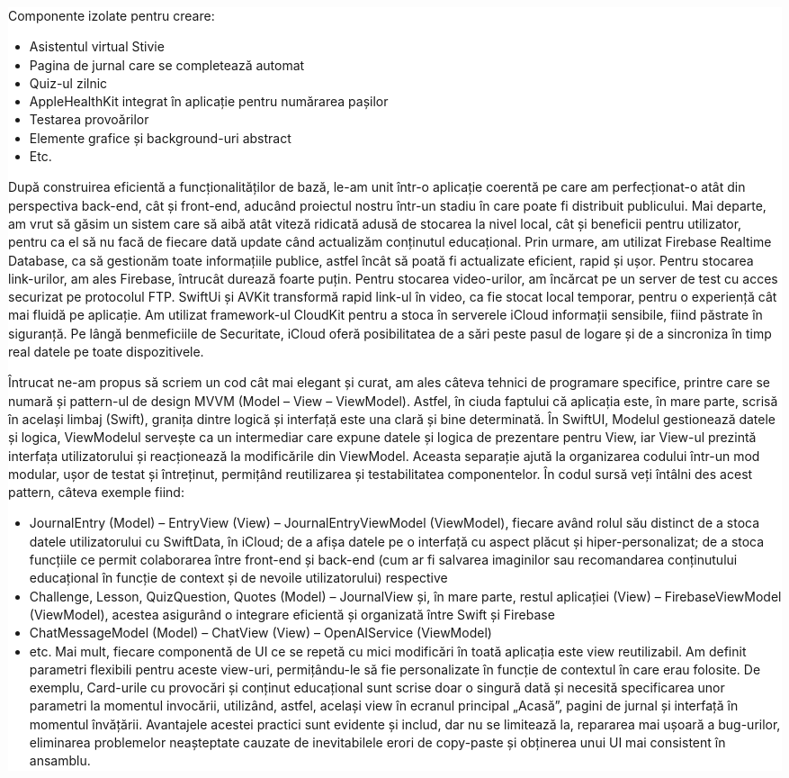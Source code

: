Componente izolate pentru creare: 
-	Asistentul virtual Stivie
-	Pagina de jurnal care se completează automat
-	Quiz-ul zilnic
-	AppleHealthKit integrat în aplicație pentru numărarea pașilor 
-	Testarea provoărilor
-	Elemente grafice și background-uri abstract
-	Etc.

După construirea eficientă a funcționalităților de bază, le-am unit într-o aplicație coerentă pe care am perfecționat-o atât din perspectiva back-end, cât și front-end, aducând proiectul nostru într-un stadiu în care poate fi distribuit publicului.
Mai departe, am vrut să găsim un sistem care să aibă atât viteză ridicată adusă de stocarea la nivel local, cât și beneficii pentru utilizator, pentru ca el să nu facă de fiecare dată update când actualizăm conținutul educațional. Prin urmare, am utilizat Firebase Realtime Database, ca să gestionăm toate informațiile publice, astfel încât să poată fi actualizate eficient, rapid și ușor.
Pentru stocarea link-urilor, am ales Firebase, întrucât durează foarte puțin. Pentru stocarea video-urilor, am încărcat pe un server de test cu acces securizat pe protocolul FTP.
SwiftUi și AVKit transformă rapid link-ul în video, ca fie stocat local temporar, pentru o experiență cât mai fluidă pe aplicație.
Am utilizat framework-ul CloudKit pentru a stoca în serverele iCloud informații sensibile, fiind păstrate în siguranță. Pe lângă benmeficiile de Securitate, iCloud oferă posibilitatea de a sări peste pasul de logare și de a sincroniza în timp real datele pe toate dispozitivele.

Întrucat ne-am propus să scriem un cod cât mai elegant și curat, am ales câteva tehnici de programare specifice, printre care se numară și pattern-ul de design MVVM (Model – View – ViewModel). Astfel, în ciuda faptului că aplicația este, în mare parte, scrisă în același limbaj (Swift), granița dintre logică și interfață este una clară și bine determinată. În SwiftUI, Modelul gestionează datele și logica, ViewModelul servește ca un intermediar care expune datele și logica de prezentare pentru View, iar View-ul prezintă interfața utilizatorului și reacționează la modificările din ViewModel. Aceasta separație ajută la organizarea codului într-un mod modular, ușor de testat și întreținut, permițând reutilizarea și testabilitatea componentelor. În codul sursă veți întâlni des acest pattern, câteva exemple fiind:
-	JournalEntry (Model) – EntryView (View) – JournalEntryViewModel (ViewModel), fiecare având rolul său distinct de a stoca datele utilizatorului cu SwiftData, în iCloud; de a afișa datele pe o interfață cu aspect plăcut și hiper-personalizat; de a stoca funcțiile ce permit colaborarea între front-end și back-end (cum ar fi salvarea imaginilor sau recomandarea conținutului educațional în funcție de context și de nevoile utilizatorului) respective
-	Challenge, Lesson, QuizQuestion, Quotes (Model) – JournalView și, în mare parte, restul aplicației (View) – FirebaseViewModel (ViewModel), acestea asigurând o integrare eficientă și organizată între Swift și Firebase
-	ChatMessageModel (Model) – ChatView (View) – OpenAIService (ViewModel)
-	etc.
Mai mult, fiecare componentă de UI ce se repetă cu mici modificări în toată aplicația este view reutilizabil. Am definit parametri flexibili pentru aceste view-uri, permițându-le să fie personalizate în funcție de contextul în care erau folosite. De exemplu, Card-urile cu provocări și conținut educațional sunt scrise doar o singură dată și necesită specificarea unor parametri la momentul invocării, utilizând, astfel, același view în ecranul principal „Acasă”, pagini de jurnal și interfață în momentul învățării. Avantajele acestei practici sunt evidente și includ, dar nu se limitează la, repararea mai ușoară a bug-urilor, eliminarea problemelor neașteptate cauzate de inevitabilele erori de copy-paste și obținerea unui UI mai consistent în ansamblu.
